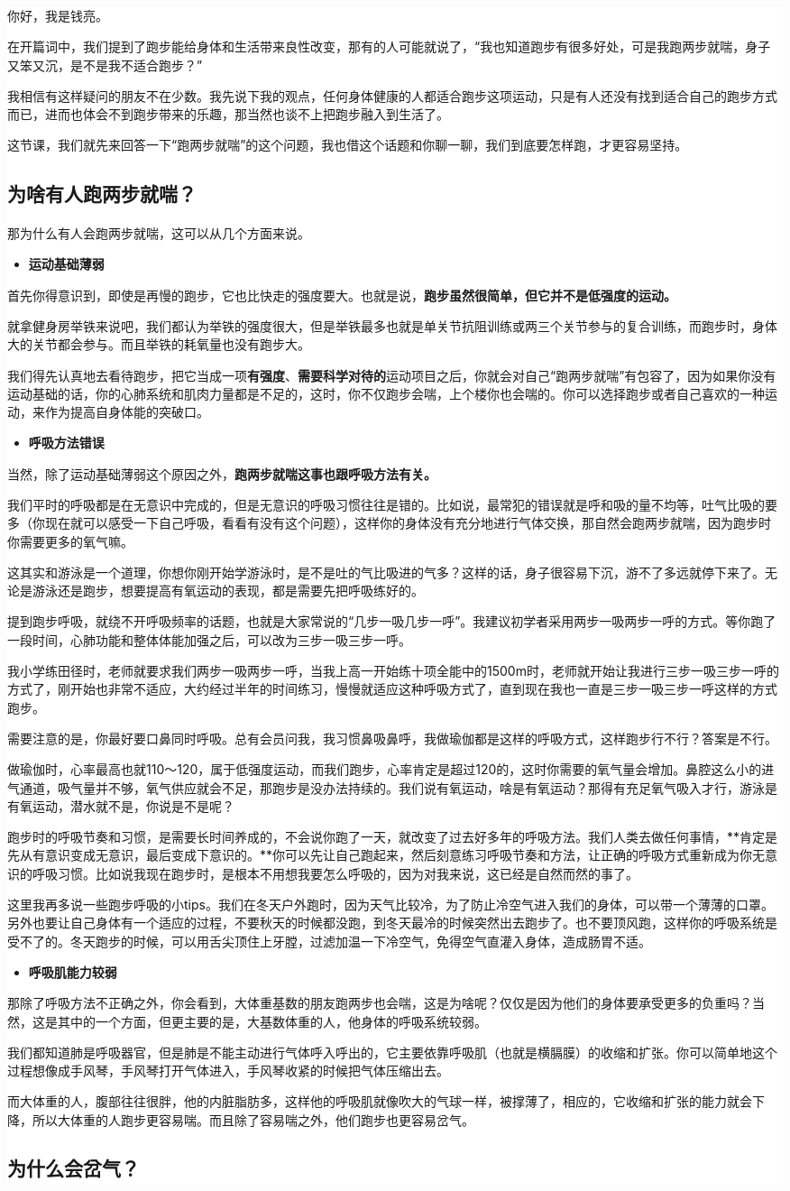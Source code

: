 <audio id="audio" title="01 | 跑两步就喘了，是不是我不适合跑步？" controls="" preload="none"><source id="mp3" src="https://static001.geekbang.org/resource/audio/29/df/29318ef98bc25da721c7b8fe8beb54df.mp3"></audio>

你好，我是钱亮。

在开篇词中，我们提到了跑步能给身体和生活带来良性改变，那有的人可能就说了，“我也知道跑步有很多好处，可是我跑两步就喘，身子又笨又沉，是不是我不适合跑步？”

我相信有这样疑问的朋友不在少数。我先说下我的观点，任何身体健康的人都适合跑步这项运动，只是有人还没有找到适合自己的跑步方式而已，进而也体会不到跑步带来的乐趣，那当然也谈不上把跑步融入到生活了。

这节课，我们就先来回答一下“跑两步就喘”的这个问题，我也借这个话题和你聊一聊，我们到底要怎样跑，才更容易坚持。

## 为啥有人跑两步就喘？

那为什么有人会跑两步就喘，这可以从几个方面来说。

- **运动基础薄弱**

首先你得意识到，即使是再慢的跑步，它也比快走的强度要大。也就是说，**跑步虽然很简单，但它并不是低强度的运动。**

就拿健身房举铁来说吧，我们都认为举铁的强度很大，但是举铁最多也就是单关节抗阻训练或两三个关节参与的复合训练，而跑步时，身体大的关节都会参与。而且举铁的耗氧量也没有跑步大。

我们得先认真地去看待跑步，把它当成一项**有强度**、**需要科学对待的**运动项目之后，你就会对自己“跑两步就喘”有包容了，因为如果你没有运动基础的话，你的心肺系统和肌肉力量都是不足的，这时，你不仅跑步会喘，上个楼你也会喘的。你可以选择跑步或者自己喜欢的一种运动，来作为提高自身体能的突破口。

- **呼吸方法错误**

当然，除了运动基础薄弱这个原因之外，**跑两步就喘这事也跟呼吸方法有关。**

我们平时的呼吸都是在无意识中完成的，但是无意识的呼吸习惯往往是错的。比如说，最常犯的错误就是呼和吸的量不均等，吐气比吸的要多（你现在就可以感受一下自己呼吸，看看有没有这个问题），这样你的身体没有充分地进行气体交换，那自然会跑两步就喘，因为跑步时你需要更多的氧气嘛。

这其实和游泳是一个道理，你想你刚开始学游泳时，是不是吐的气比吸进的气多？这样的话，身子很容易下沉，游不了多远就停下来了。无论是游泳还是跑步，想要提高有氧运动的表现，都是需要先把呼吸练好的。

提到跑步呼吸，就绕不开呼吸频率的话题，也就是大家常说的“几步一吸几步一呼”。我建议初学者采用两步一吸两步一呼的方式。等你跑了一段时间，心肺功能和整体体能加强之后，可以改为三步一吸三步一呼。

我小学练田径时，老师就要求我们两步一吸两步一呼，当我上高一开始练十项全能中的1500m时，老师就开始让我进行三步一吸三步一呼的方式了，刚开始也非常不适应，大约经过半年的时间练习，慢慢就适应这种呼吸方式了，直到现在我也一直是三步一吸三步一呼这样的方式跑步。

需要注意的是，你最好要口鼻同时呼吸。总有会员问我，我习惯鼻吸鼻呼，我做瑜伽都是这样的呼吸方式，这样跑步行不行？答案是不行。

做瑜伽时，心率最高也就110～120，属于低强度运动，而我们跑步，心率肯定是超过120的，这时你需要的氧气量会增加。鼻腔这么小的进气通道，吸气量并不够，氧气供应就会不足，那跑步是没办法持续的。我们说有氧运动，啥是有氧运动？那得有充足氧气吸入才行，游泳是有氧运动，潜水就不是，你说是不是呢？

跑步时的呼吸节奏和习惯，是需要长时间养成的，不会说你跑了一天，就改变了过去好多年的呼吸方法。我们人类去做任何事情，**肯定是先从有意识变成无意识，最后变成下意识的。**你可以先让自己跑起来，然后刻意练习呼吸节奏和方法，让正确的呼吸方式重新成为你无意识的呼吸习惯。比如说我现在跑步时，是根本不用想我要怎么呼吸的，因为对我来说，这已经是自然而然的事了。

> 
这里我再多说一些跑步呼吸的小tips。我们在冬天户外跑时，因为天气比较冷，为了防止冷空气进入我们的身体，可以带一个薄薄的口罩。另外也要让自己身体有一个适应的过程，不要秋天的时候都没跑，到冬天最冷的时候突然出去跑步了。也不要顶风跑，这样你的呼吸系统是受不了的。冬天跑步的时候，可以用舌尖顶住上牙膛，过滤加温一下冷空气，免得空气直灌入身体，造成肠胃不适。


- **呼吸肌能力较弱**

那除了呼吸方法不正确之外，你会看到，大体重基数的朋友跑两步也会喘，这是为啥呢？仅仅是因为他们的身体要承受更多的负重吗？当然，这是其中的一个方面，但更主要的是，大基数体重的人，他身体的呼吸系统较弱。

我们都知道肺是呼吸器官，但是肺是不能主动进行气体呼入呼出的，它主要依靠呼吸肌（也就是横膈膜）的收缩和扩张。你可以简单地这个过程想像成手风琴，手风琴打开气体进入，手风琴收紧的时候把气体压缩出去。

而大体重的人，腹部往往很胖，他的内脏脂肪多，这样他的呼吸肌就像吹大的气球一样，被撑薄了，相应的，它收缩和扩张的能力就会下降，所以大体重的人跑步更容易喘。而且除了容易喘之外，他们跑步也更容易岔气。

## 为什么会岔气？
